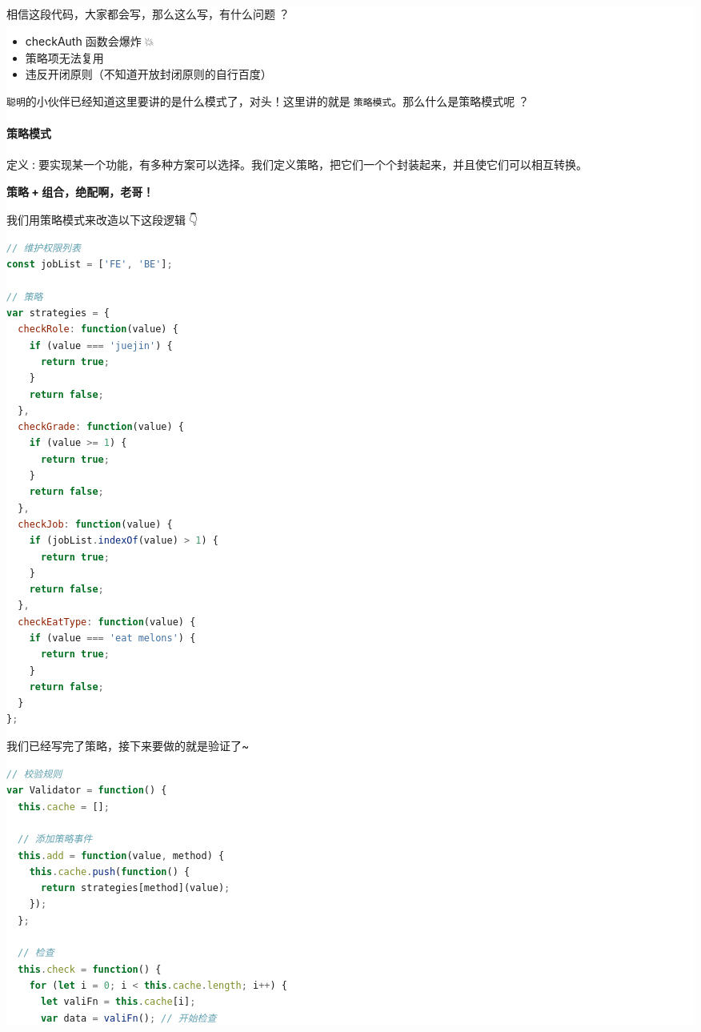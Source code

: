相信这段代码，大家都会写，那么这么写，有什么问题 ？

- checkAuth 函数会爆炸 💥
- 策略项无法复用
- 违反开闭原则（不知道开放封闭原则的自行百度）

`聪明`的小伙伴已经知道这里要讲的是什么模式了，对头！这里讲的就是 `策略模式`。那么什么是策略模式呢 ？

#### 策略模式

定义 : 要实现某一个功能，有多种方案可以选择。我们定义策略，把它们一个个封装起来，并且使它们可以相互转换。

**策略 + 组合，绝配啊，老哥！**

我们用策略模式来改造以下这段逻辑 👇

```js
// 维护权限列表
const jobList = ['FE', 'BE'];

// 策略
var strategies = {
  checkRole: function(value) {
    if (value === 'juejin') {
      return true;
    }
    return false;
  },
  checkGrade: function(value) {
    if (value >= 1) {
      return true;
    }
    return false;
  },
  checkJob: function(value) {
    if (jobList.indexOf(value) > 1) {
      return true;
    }
    return false;
  },
  checkEatType: function(value) {
    if (value === 'eat melons') {
      return true;
    }
    return false;
  }
};
```

我们已经写完了策略，接下来要做的就是验证了~

```js
// 校验规则
var Validator = function() {
  this.cache = [];

  // 添加策略事件
  this.add = function(value, method) {
    this.cache.push(function() {
      return strategies[method](value);
    });
  };

  // 检查
  this.check = function() {
    for (let i = 0; i < this.cache.length; i++) {
      let valiFn = this.cache[i];
      var data = valiFn(); // 开始检查
```